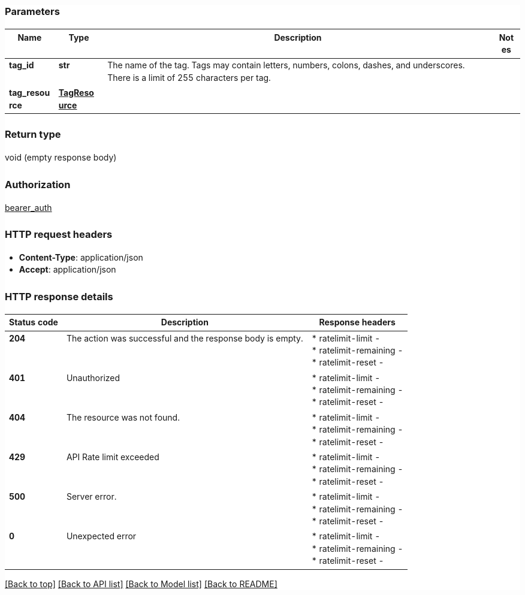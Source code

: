 
### Parameters

Name | Type | Description  | Notes
------------- | ------------- | ------------- | -------------
 **tag_id** | **str**| The name of the tag. Tags may contain letters, numbers, colons, dashes, and underscores. There is a limit of 255 characters per tag. |
 **tag_resource** | [**TagResource**](TagResource.md)|  |

### Return type

void (empty response body)

### Authorization

[bearer_auth](../README.md#bearer_auth)

### HTTP request headers

 - **Content-Type**: application/json
 - **Accept**: application/json


### HTTP response details

| Status code | Description | Response headers |
|-------------|-------------|------------------|
**204** | The action was successful and the response body is empty. |  * ratelimit-limit -  <br>  * ratelimit-remaining -  <br>  * ratelimit-reset -  <br>  |
**401** | Unauthorized |  * ratelimit-limit -  <br>  * ratelimit-remaining -  <br>  * ratelimit-reset -  <br>  |
**404** | The resource was not found. |  * ratelimit-limit -  <br>  * ratelimit-remaining -  <br>  * ratelimit-reset -  <br>  |
**429** | API Rate limit exceeded |  * ratelimit-limit -  <br>  * ratelimit-remaining -  <br>  * ratelimit-reset -  <br>  |
**500** | Server error. |  * ratelimit-limit -  <br>  * ratelimit-remaining -  <br>  * ratelimit-reset -  <br>  |
**0** | Unexpected error |  * ratelimit-limit -  <br>  * ratelimit-remaining -  <br>  * ratelimit-reset -  <br>  |

[[Back to top]](#) [[Back to API list]](../README.md#documentation-for-api-endpoints) [[Back to Model list]](../README.md#documentation-for-models) [[Back to README]](../README.md)

